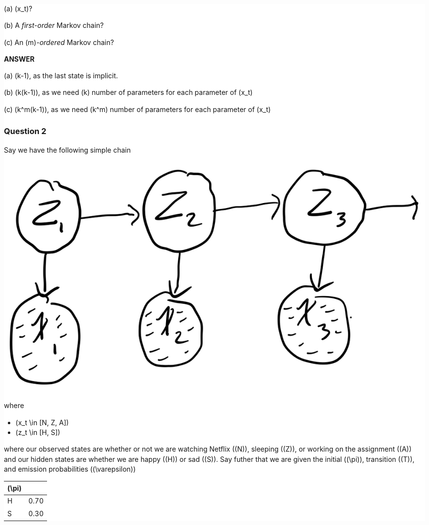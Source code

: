 (a) \(x_t\)?

(b) A _first-order_ Markov chain?

(c) An \(m\)_-ordered_ Markov chain?

__ANSWER__

(a) \(k-1\), as the last state is implicit.

(b) \(k(k-1)\), as we need \(k\) number of parameters for each parameter of \(x_t\)

(c) \(k^m(k-1)\), as we need \(k^m\) number of parameters for each parameter of \(x_t\)

### Question 2

Say we have the following simple chain

![](./img/lecture_8_3.png)

where

- \(x_t \in [N, Z, A]\)
- \(z_t \in [H, S]\)

where our observed states are whether or not we are watching Netflix (\(N\)), sleeping (\(Z\)), or working on the assignment (\(A\)) and our hidden states are whether we are happy (\(H\)) or sad (\(S\)). Say futher that we are given the initial (\(\pi\)), transition (\(T\)), and emission probabilities (\(\varepsilon\))

<center>

| \(\pi\) |      |
| ------- | ---- |
| H       | 0.70 |
| S       | 0.30 |
